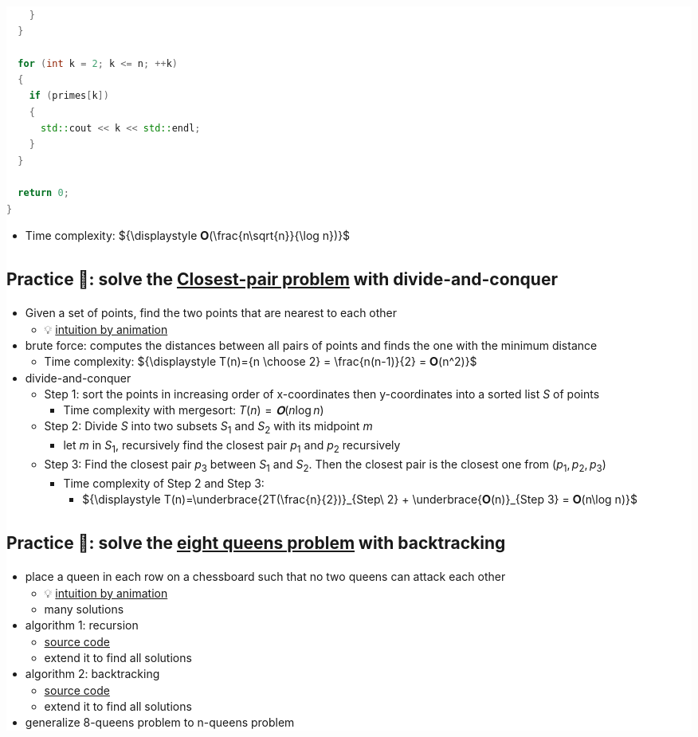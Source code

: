   ```c++
      }
    }

    for (int k = 2; k <= n; ++k)
    {
      if (primes[k])
      {
        std::cout << k << std::endl;
      }
    }

    return 0;
  }
  ```
  - Time complexity: ${\displaystyle 𝐎(\frac{n\sqrt{n}}{\log n})}$



Practice 📝: solve the [Closest-pair problem](https://en.wikipedia.org/wiki/Closest_pair_of_points_problem) with divide-and-conquer
---
- Given a set of points, find the two points that are nearest to each other
  - 💡 [intuition by animation](https://liveexample.pearsoncmg.com/dsanimation13ejava/ClosestPaireBook.html)
- brute force: computes the distances between all pairs of points and finds the one with the minimum distance
  - Time complexity: ${\displaystyle T(n)={n \choose 2} = \frac{n(n-1)}{2} = 𝐎(n^2)}$
- divide-and-conquer
  - Step 1: sort the points in increasing order of x-coordinates then y-coordinates into a sorted list $S$ of points
    - Time complexity with mergesort: ${\displaystyle T(n) = 𝐎(n\log n)}$
  - Step 2: Divide $S$ into two subsets $S_1$ and $S_2$ with its midpoint $m$
    - let $m$ in $S_1$, recursively find the closest pair $p_1$ and $p_2$ recursively
  - Step 3: Find the closest pair $p_3$ between $S_1$ and $S_2$. Then the closest pair is the closest one from $(p_1,p_2,p_3)$
    - Time complexity of Step 2 and Step 3: 
      - $`{\displaystyle T(n)=\underbrace{2T(\frac{n}{2})}_{Step\ 2} + \underbrace{𝐎(n)}_{Step 3} = 𝐎(n\log n)}`$


Practice 📝: solve the [eight queens problem](https://en.wikipedia.org/wiki/Eight_queens_puzzle) with backtracking
---
-  place a queen in each row on a chessboard such that no two queens can attack each other
   -  💡 [intuition by animation](https://liveexample.pearsoncmg.com/dsanimation13ejava/EightQueenseBook.html)
   -  many solutions
- algorithm 1: recursion
  - [source code](./demos/EightQueensRecursion.cpp)
  - extend it to find all solutions
- algorithm 2: backtracking
  - [source code](./demos/EightQueensBackTracking.cpp)
  - extend it to find all solutions
- generalize 8-queens problem to n-queens problem
